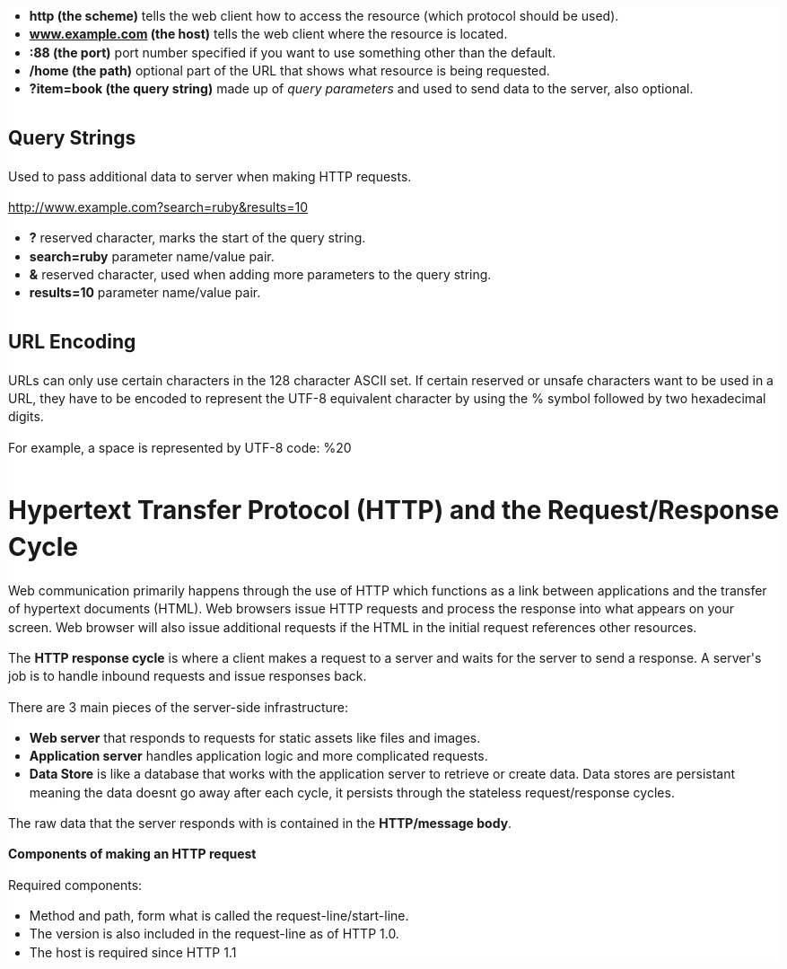* **http (the scheme)** tells the web client how to access the resource (which protocol should be used).
* **www.example.com (the host)** tells the web client where the resource is located.
* **:88 (the port)** port number specified if you want to use something other than the default.
* **/home (the path)** optional part of the URL that shows what resource is being requested.
* **?item=book (the query string)** made up of *query parameters* and used to send data to the server, also optional.

## **Query Strings**

Used to pass additional data to server when making HTTP requests.

http://www.example.com?search=ruby&results=10

* **?** reserved character, marks the start of the query string.
* **search=ruby** parameter name/value pair.
* **&** reserved character, used when adding more parameters to the query string.
* **results=10** parameter name/value pair.

## **URL Encoding**

URLs can only use certain characters in the 128 character ASCII set. If certain reserved or unsafe characters want to be used in a URL, they have to be encoded to represent the UTF-8 equivalent character by using the % symbol followed by two hexadecimal digits.

For example, a space is represented by UTF-8 code: %20

# Hypertext Transfer Protocol (HTTP) and the Request/Response Cycle

Web communication primarily happens through the use of HTTP which functions as a link between applications and the transfer of hypertext documents (HTML). Web browsers issue HTTP requests and process the response into what appears on your screen. Web browser will also issue additional requests if the HTML in the initial request references other resources.

The **HTTP response cycle** is where a client makes a request to a server and waits for the server to send a response. A server's job is to handle inbound requests and issue responses back.

There are 3 main pieces of the server-side infrastructure:

* **Web server** that responds to requests for static assets like files and images.
* **Application server** handles application logic and more complicated requests.
* **Data Store** is like a database that works with the application server to retrieve or create data. Data stores are persistant meaning the data doesnt go away after each cycle, it persists through the stateless request/response cycles.

The raw data that the server responds with is contained in the **HTTP/message body**.

**Components of making an HTTP request**

Required components:
* Method and path, form what is called the request-line/start-line.
* The version is also included in the request-line as of HTTP 1.0.
* The host is required since HTTP 1.1
